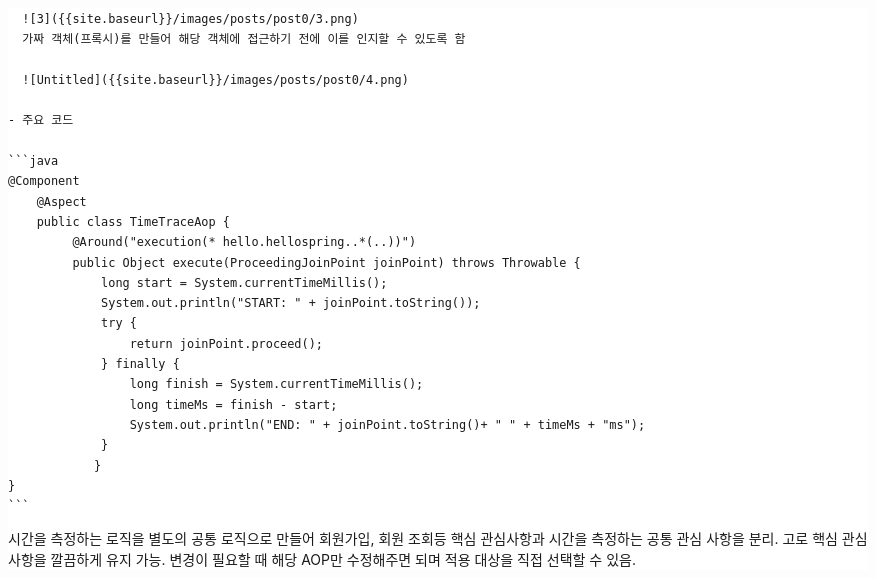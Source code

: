       ![3]({{site.baseurl}}/images/posts/post0/3.png)
      가짜 객체(프록시)를 만들어 해당 객체에 접근하기 전에 이를 인지할 수 있도록 함

      ![Untitled]({{site.baseurl}}/images/posts/post0/4.png)

    - 주요 코드

    ```java
    @Component
    	@Aspect
    	public class TimeTraceAop {
    		 @Around("execution(* hello.hellospring..*(..))")
    		 public Object execute(ProceedingJoinPoint joinPoint) throws Throwable {
    			 long start = System.currentTimeMillis();
    			 System.out.println("START: " + joinPoint.toString());
    			 try {
    				 return joinPoint.proceed();
    			 } finally {
    				 long finish = System.currentTimeMillis();
    				 long timeMs = finish - start;
    				 System.out.println("END: " + joinPoint.toString()+ " " + timeMs + "ms");
    			 }
    			}
    }
    ```

  시간을 측정하는 로직을 별도의 공통 로직으로 만들어 회원가입, 회원 조회등 핵심 관심사항과 시간을 측정하는 공통 관심 사항을 분리. 고로 핵심 관심 사항을 깔끔하게 유지 가능. 변경이 필요할 때 해당 AOP만 수정해주면 되며 적용 대상을 직접 선택할 수 있음.